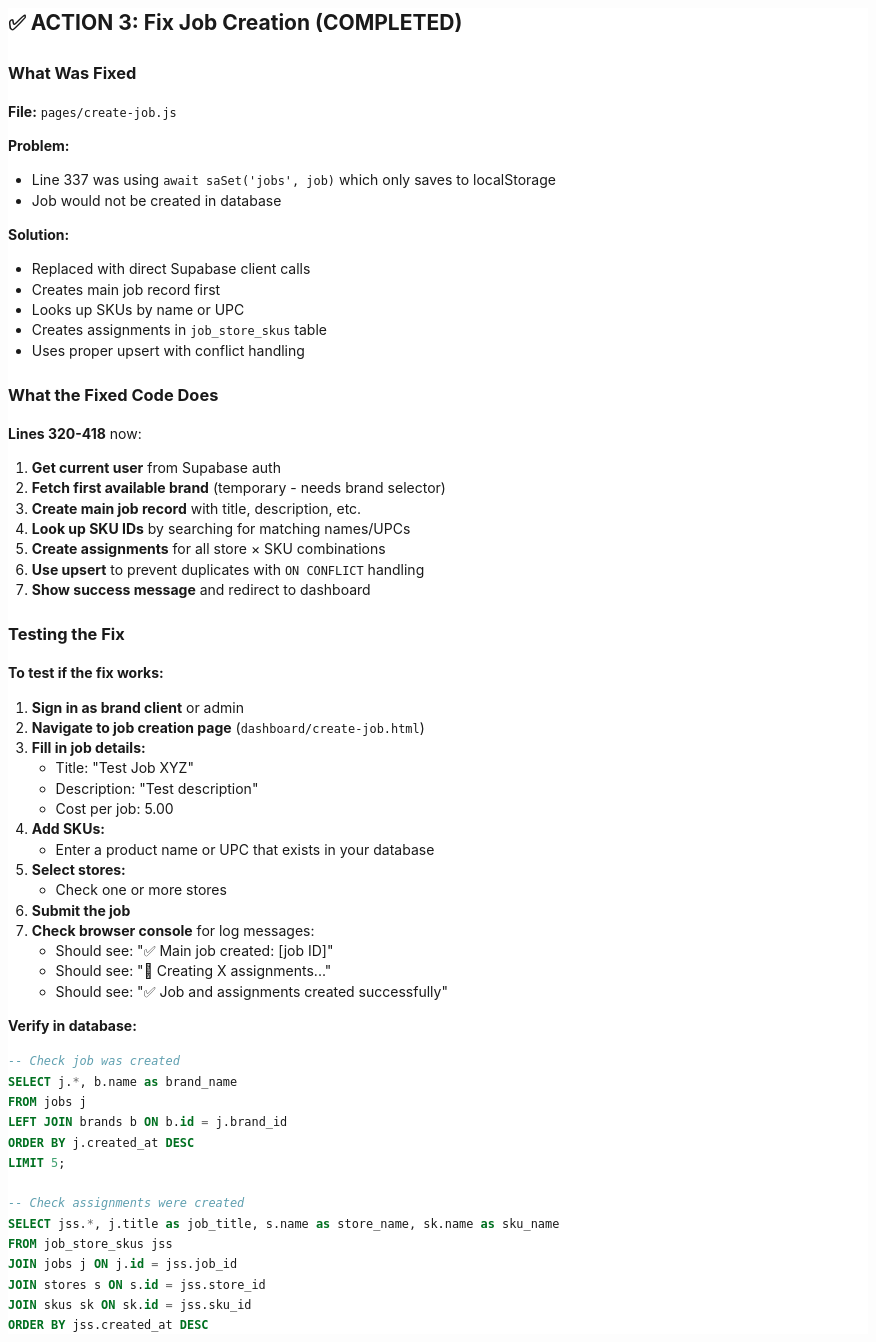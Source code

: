 
## ✅ ACTION 3: Fix Job Creation (COMPLETED)

### **What Was Fixed**

**File:** `pages/create-job.js`

**Problem:**
- Line 337 was using `await saSet('jobs', job)` which only saves to localStorage
- Job would not be created in database

**Solution:**
- Replaced with direct Supabase client calls
- Creates main job record first
- Looks up SKUs by name or UPC
- Creates assignments in `job_store_skus` table
- Uses proper upsert with conflict handling

### **What the Fixed Code Does**

**Lines 320-418** now:
1. **Get current user** from Supabase auth
2. **Fetch first available brand** (temporary - needs brand selector)
3. **Create main job record** with title, description, etc.
4. **Look up SKU IDs** by searching for matching names/UPCs
5. **Create assignments** for all store × SKU combinations
6. **Use upsert** to prevent duplicates with `ON CONFLICT` handling
7. **Show success message** and redirect to dashboard

### **Testing the Fix**

**To test if the fix works:**

1. **Sign in as brand client** or admin
2. **Navigate to job creation page** (`dashboard/create-job.html`)
3. **Fill in job details:**
   - Title: "Test Job XYZ"
   - Description: "Test description"
   - Cost per job: 5.00
4. **Add SKUs:**
   - Enter a product name or UPC that exists in your database
5. **Select stores:**
   - Check one or more stores
6. **Submit the job**
7. **Check browser console** for log messages:
   - Should see: "✅ Main job created: [job ID]"
   - Should see: "📝 Creating X assignments..."
   - Should see: "✅ Job and assignments created successfully"

**Verify in database:**
```sql
-- Check job was created
SELECT j.*, b.name as brand_name 
FROM jobs j
LEFT JOIN brands b ON b.id = j.brand_id
ORDER BY j.created_at DESC 
LIMIT 5;

-- Check assignments were created
SELECT jss.*, j.title as job_title, s.name as store_name, sk.name as sku_name
FROM job_store_skus jss
JOIN jobs j ON j.id = jss.job_id
JOIN stores s ON s.id = jss.store_id
JOIN skus sk ON sk.id = jss.sku_id
ORDER BY jss.created_at DESC
```